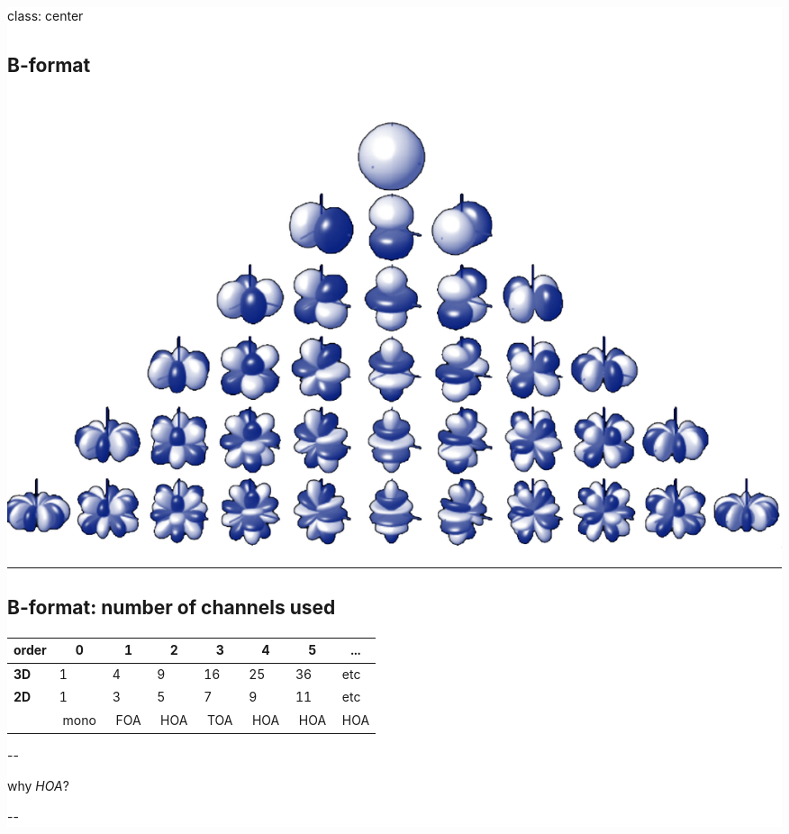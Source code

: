 class: center
## B-format

<img width="100%" src="../attachments/ambi4.png">

---
## B-format: number of channels used

**order** | **0** | **1** | **2** | **3** | **4** | **5** | **...**
------|---|---|---|---|---|---|---
**3D**    | 1 | 4 | 9 | 16 | 25 | 36 | etc
**2D**    | 1 | 3 | 5 | 7 | 9 | 11 | etc
      | &nbsp;mono&nbsp; | &nbsp;FOA&nbsp; | &nbsp;HOA&nbsp; | &nbsp;TOA&nbsp; | &nbsp;HOA&nbsp; | &nbsp;HOA&nbsp; | HOA 

--

why *HOA*?

--
